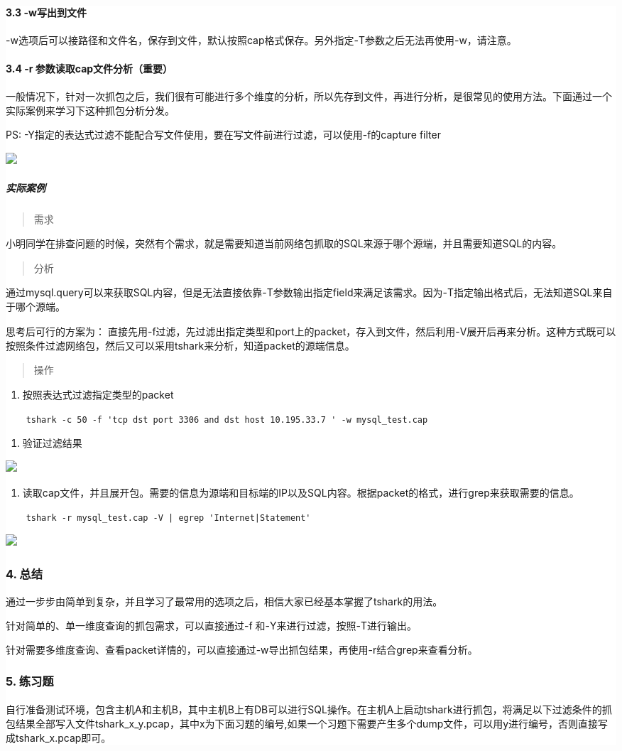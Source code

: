 #### 3.3 -w写出到文件

 -w选项后可以接路径和文件名，保存到文件，默认按照cap格式保存。另外指定-T参数之后无法再使用-w，请注意。

#### 3.4 -r 参数读取cap文件分析（重要）

 一般情况下，针对一次抓包之后，我们很有可能进行多个维度的分析，所以先存到文件，再进行分析，是很常见的使用方法。下面通过一个实际案例来学习下这种抓包分析分发。

 PS: -Y指定的表达式过滤不能配合写文件使用，要在写文件前进行过滤，可以使用-f的capture filter

 

![][36]

##### 实际案例

 > 需求

 小明同学在排查问题的时候，突然有个需求，就是需要知道当前网络包抓取的SQL来源于哪个源端，并且需要知道SQL的内容。

 > 分析

 通过mysql.query可以来获取SQL内容，但是无法直接依靠-T参数输出指定field来满足该需求。因为-T指定输出格式后，无法知道SQL来自于哪个源端。

 思考后可行的方案为： 直接先用-f过滤，先过滤出指定类型和port上的packet，存入到文件，然后利用-V展开后再来分析。这种方式既可以按照条件过滤网络包，然后又可以采用tshark来分析，知道packet的源端信息。

 > 操作

1. 按照表达式过滤指定类型的packet
```
    tshark -c 50 -f 'tcp dst port 3306 and dst host 10.195.33.7 ' -w mysql_test.cap
```
1. 验证过滤结果

 

![][37]

1. 读取cap文件，并且展开包。需要的信息为源端和目标端的IP以及SQL内容。根据packet的格式，进行grep来获取需要的信息。
```
    tshark -r mysql_test.cap -V | egrep 'Internet|Statement'
```
 

![][38]

### 4. 总结

 通过一步步由简单到复杂，并且学习了最常用的选项之后，相信大家已经基本掌握了tshark的用法。

 针对简单的、单一维度查询的抓包需求，可以直接通过-f 和-Y来进行过滤，按照-T进行输出。

 针对需要多维度查询、查看packet详情的，可以直接通过-w导出抓包结果，再使用-r结合grep来查看分析。

### 5. 练习题

 自行准备测试环境，包含主机A和主机B，其中主机B上有DB可以进行SQL操作。在主机A上启动tshark进行抓包，将满足以下过滤条件的抓包结果全部写入文件tshark_x_y.pcap，其中x为下面习题的编号,如果一个习题下需要产生多个dump文件，可以用y进行编号，否则直接写成tshark_x.pcap即可。


[0]: #toc_0
[1]: #toc_1
[2]: #toc_2
[3]: #toc_3
[4]: #toc_4
[5]: #toc_5
[6]: #toc_6
[7]: #toc_7
[8]: #toc_8
[9]: #toc_9
[10]: #toc_10
[11]: #toc_11
[12]: #toc_12
[13]: #toc_13
[14]: #toc_14
[15]: #toc_15
[16]: #toc_16
[17]: #toc_17
[18]: #toc_18
[19]: #toc_19
[20]: #toc_20
[21]: http://www.jianshu.com/p/a62ed1bb5b20
[22]: https://www.wireshark.org/docs/wsug_html_chunked/
[23]: http://www.kaimingwan.com/基础知识/网络/_image/使用tshark在命令行进行网络抓包/15-03-15.jpg
[24]: http://www.kaimingwan.com/基础知识/网络/_image/使用tshark在命令行进行网络抓包/15-03-29.jpg
[25]: http://www.kaimingwan.com/基础知识/网络/_image/使用tshark在命令行进行网络抓包/15-03-38.jpg
[26]: https://www.wireshark.org/docs/wsug_html_chunked/ChCapCaptureFilterSection.html
[27]: http://www.kaimingwan.com/基础知识/网络/_image/使用tshark在命令行进行网络抓包/15-04-07.jpg
[28]: http://www.kaimingwan.com/基础知识/网络/_image/使用tshark在命令行进行网络抓包/15-04-17.jpg
[29]: https://www.wireshark.org/docs/dfref/
[30]: https://www.wireshark.org/docs/dfref/m/mysql.html
[31]: https://www.wireshark.org/docs/dfref/h/http.html
[32]: https://www.wireshark.org/docs/man-pages/wireshark-filter.html
[33]: http://www.kaimingwan.com/基础知识/网络/_image/使用tshark在命令行进行网络抓包/15-05-14.jpg
[34]: http://www.kaimingwan.com/基础知识/网络/_image/使用tshark在命令行进行网络抓包/15-05-35.jpg
[35]: http://www.kaimingwan.com/基础知识/网络/_image/使用tshark在命令行进行网络抓包/15-05-47.jpg
[36]: http://www.kaimingwan.com/基础知识/网络/_image/使用tshark在命令行进行网络抓包/15-05-59.jpg
[37]: http://www.kaimingwan.com/基础知识/网络/_image/使用tshark在命令行进行网络抓包/15-06-43.jpg
[38]: http://www.kaimingwan.com/基础知识/网络/_image/使用tshark在命令行进行网络抓包/15-07-22.jpg